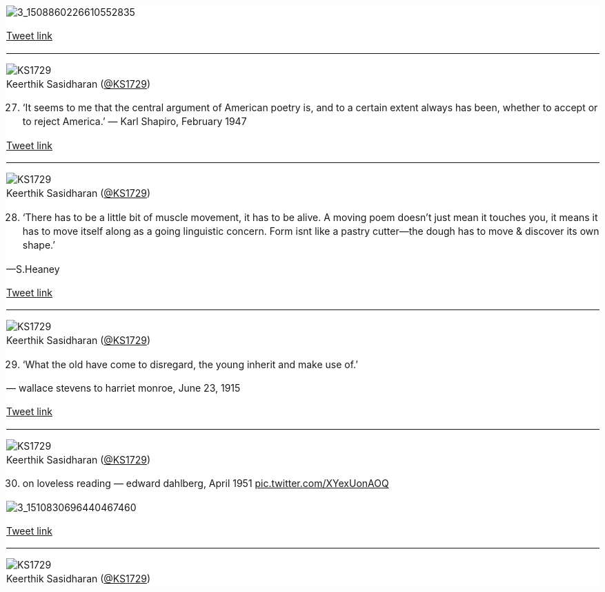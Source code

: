 ![3_1508860226610552835](../assets/3_1508860226610552835.jpg)   
   
[Tweet link](https://twitter.com/KS1729/status/1508861604473016333)   
   
   
---   
   
![KS1729](../assets/KS1729-53712478.jpg)   
Keerthik Sasidharan ([@KS1729](https://twitter.com/KS1729))   
   
27.   ‘It seems to me that the central argument of American poetry is, and to a certain extent always has been, whether to accept or to reject America.’ — Karl Shapiro, February 1947   
   
[Tweet link](https://twitter.com/KS1729/status/1510592514327293952)   
   
   
---   
   
![KS1729](../assets/KS1729-53712478.jpg)   
Keerthik Sasidharan ([@KS1729](https://twitter.com/KS1729))   
   
28. ‘There has to be a little bit of muscle movement, it has to be alive. A moving poem doesn’t just mean it touches you, it means it has to move itself along as a going linguistic concern. Form isnt like a pastry cutter—the dough has to move &amp; discover its own shape.’   
   
—S.Heaney   
   
[Tweet link](https://twitter.com/KS1729/status/1510828422850822147)   
   
   
---   
   
![KS1729](../assets/KS1729-53712478.jpg)   
Keerthik Sasidharan ([@KS1729](https://twitter.com/KS1729))   
   
29. ‘What the old have come to disregard, the young inherit and make use of.’   
   
— wallace stevens to harriet monroe, June 23, 1915   
   
[Tweet link](https://twitter.com/KS1729/status/1510829782916870147)   
   
   
---   
   
![KS1729](../assets/KS1729-53712478.jpg)   
Keerthik Sasidharan ([@KS1729](https://twitter.com/KS1729))   
   
30. on loveless reading — edward dahlberg, April 1951 [pic.twitter.com/XYexUonAOQ](https://twitter.com/KS1729/status/1510830701578498051/photo/1)   
   
![3_1510830696440467460](../assets/3_1510830696440467460.jpg)   
   
[Tweet link](https://twitter.com/KS1729/status/1510830701578498051)   
   
   
---   
   
![KS1729](../assets/KS1729-53712478.jpg)   
Keerthik Sasidharan ([@KS1729](https://twitter.com/KS1729))   
   